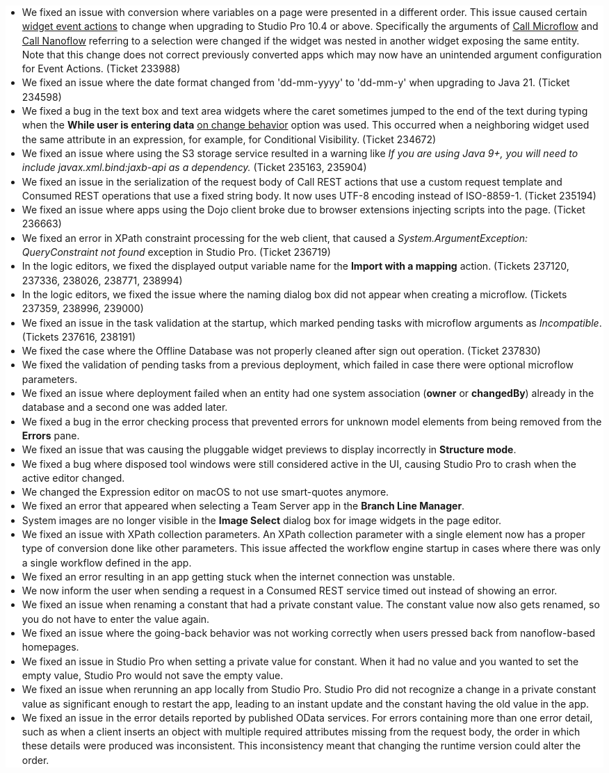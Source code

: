 * We fixed an issue with conversion where variables on a page were presented in a different order. This issue caused certain [widget event actions](/refguide/on-click-event/#actions) to change when upgrading to Studio Pro 10.4 or above. Specifically the arguments of [Call Microflow](/refguide/on-click-event/#microflow-arguments) and [Call Nanoflow](/refguide/on-click-event/#nanoflow) referring to a selection were changed if the widget was nested in another widget exposing the same entity. Note that this change does not correct previously converted apps which may now have an unintended argument configuration for Event Actions. (Ticket 233988) 
* We fixed an issue where the date format changed from 'dd-mm-yyyy' to 'dd-mm-y' when upgrading to Java 21. (Ticket 234598)
* We fixed a bug in the text box and text area widgets where the caret sometimes jumped to the end of the text during typing when the **While user is entering data** [on change behavior](/refguide/text-area/#while-user-is-entering-data) option was used. This occurred when a neighboring widget used the same attribute in an expression, for example, for Conditional Visibility. (Ticket 234672)
* We fixed an issue where using the S3 storage service resulted in a warning like *If you are using Java 9+, you will need to include javax.xml.bind:jaxb-api as a dependency.* (Ticket 235163, 235904)
* We fixed an issue in the serialization of the request body of Call REST actions that use a custom request template and Consumed REST operations that use a fixed string body. It now uses UTF-8 encoding instead of ISO-8859-1. (Ticket 235194)
* We fixed an issue where apps using the Dojo client broke due to browser extensions injecting scripts into the page. (Ticket 236663)
* We fixed an error in XPath constraint processing for the web client, that caused a *System.ArgumentException: QueryConstraint not found* exception in Studio Pro. (Ticket 236719)
* In the logic editors, we fixed the displayed output variable name for the **Import with a mapping** action. (Tickets 237120, 237336, 238026, 238771, 238994)
* In the logic editors, we fixed the issue where the naming dialog box did not appear when creating a microflow. (Tickets 237359, 238996, 239000)
* We fixed an issue in the task validation at the startup, which marked pending tasks with microflow arguments as *Incompatible*. (Tickets 237616, 238191)
* We fixed the case where the Offline Database was not properly cleaned after sign out operation. (Ticket 237830)
* We fixed the validation of pending tasks from a previous deployment, which failed in case there were optional microflow parameters.
* We fixed an issue where deployment failed when an entity had one system association (**owner** or **changedBy**) already in the database and a second one was added later.
* We fixed a bug in the error checking process that prevented errors for unknown model elements from being removed from the **Errors** pane.
* We fixed an issue that was causing the pluggable widget previews to display incorrectly in **Structure mode**.
* We fixed a bug where disposed tool windows were still considered active in the UI, causing Studio Pro to crash when the active editor changed.
* We changed the Expression editor on macOS to not use smart-quotes anymore.
* We fixed an error that appeared when selecting a Team Server app in the **Branch Line Manager**.
* System images are no longer visible in the **Image Select** dialog box for image widgets in the page editor.
* We fixed an issue with XPath collection parameters. An XPath collection parameter with a single element now has a proper type of conversion done like other parameters. This issue affected the workflow engine startup in cases where there was only a single workflow defined in the app.
* We fixed an error resulting in an app getting stuck when the internet connection was unstable.
* We now inform the user when sending a request in a Consumed REST service timed out instead of showing an error.
* We fixed an issue when renaming a constant that had a private constant value. The constant value now also gets renamed, so you do not have to enter the value again.
* We fixed an issue where the going-back behavior was not working correctly when users pressed back from nanoflow-based homepages.
* We fixed an issue in Studio Pro when setting a private value for constant. When it had no value and you wanted to set the empty value, Studio Pro would not save the empty value.
* We fixed an issue when rerunning an app locally from Studio Pro. Studio Pro did not recognize a change in a private constant value as significant enough to restart the app, leading to an instant update and the constant having the old value in the app.
* We fixed an issue in the error details reported by published OData services. For errors containing more than one error detail, such as when a client inserts an object with multiple required attributes missing from the request body, the order in which these details were produced was inconsistent. This inconsistency meant that changing the runtime version could alter the order.